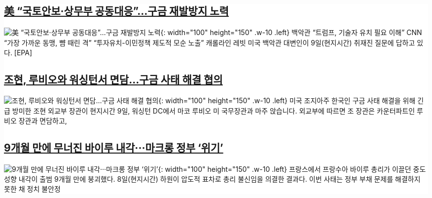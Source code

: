 ## [美 “국토안보·상무부 공동대응”…구금 재발방지 노력](https://n.news.naver.com/mnews/article/016/0002526901)

![美 “국토안보·상무부 공동대응”…구금 재발방지 노력](https://mimgnews.pstatic.net/image/origin/016/2025/09/10/2526901.jpg?type=nf220_150){: width="100" height="150" .w-10 .left}
백악관 “트럼프, 기술자 유치 필요 이해” CNN “가장 가까운 동맹, 뺨 때린 격” “투자유치-이민정책 제도적 모순 노출” 캐롤라인 레빗 미국 백악관 대변인이 9일(현지시간) 취재진 질문에 답하고 있다. [EPA]

## [조현, 루비오와 워싱턴서 면담…구금 사태 해결 협의](https://n.news.naver.com/mnews/article/422/0000779580)

![조현, 루비오와 워싱턴서 면담…구금 사태 해결 협의](https://mimgnews.pstatic.net/image/origin/422/2025/09/09/779580.jpg?type=nf220_150){: width="100" height="150" .w-10 .left}
미국 조지아주 한국인 구금 사태 해결을 위해 긴급 방미한 조현 외교부 장관이 현지시간 9일, 워싱턴 DC에서 마코 루비오 미 국무장관과 마주 앉습니다. 외교부에 따르면 조 장관은 카운터파트인 루비오 장관과 면담하고,

## [9개월 만에 무너진 바이루 내각···마크롱 정부 ‘위기’](https://n.news.naver.com/mnews/article/032/0003395251)

![9개월 만에 무너진 바이루 내각···마크롱 정부 ‘위기’](https://mimgnews.pstatic.net/image/origin/032/2025/09/09/3395251.jpg?type=nf220_150){: width="100" height="150" .w-10 .left}
프랑스에서 프랑수아 바이루 총리가 이끌던 중도 성향 내각이 출범 9개월 만에 붕괴했다. 8일(현지시간) 하원이 압도적 표차로 총리 불신임을 의결한 결과다. 이번 사태는 정부 부채 문제를 해결하지 못한 채 정치 불안정

